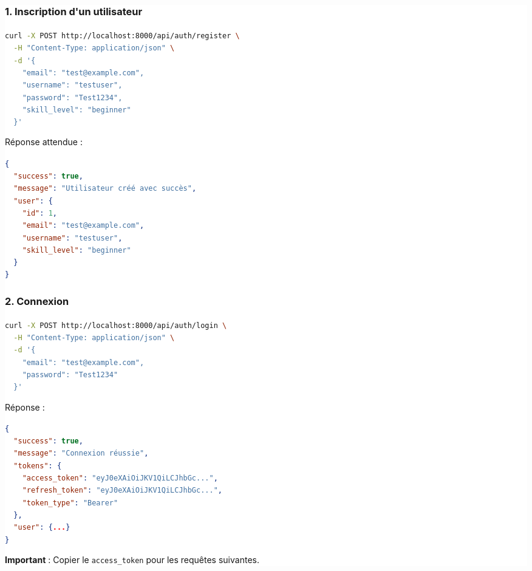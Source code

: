 ### 1. Inscription d'un utilisateur

```bash
curl -X POST http://localhost:8000/api/auth/register \
  -H "Content-Type: application/json" \
  -d '{
    "email": "test@example.com",
    "username": "testuser",
    "password": "Test1234",
    "skill_level": "beginner"
  }'
```

Réponse attendue :
```json
{
  "success": true,
  "message": "Utilisateur créé avec succès",
  "user": {
    "id": 1,
    "email": "test@example.com",
    "username": "testuser",
    "skill_level": "beginner"
  }
}
```

### 2. Connexion

```bash
curl -X POST http://localhost:8000/api/auth/login \
  -H "Content-Type: application/json" \
  -d '{
    "email": "test@example.com",
    "password": "Test1234"
  }'
```

Réponse :
```json
{
  "success": true,
  "message": "Connexion réussie",
  "tokens": {
    "access_token": "eyJ0eXAiOiJKV1QiLCJhbGc...",
    "refresh_token": "eyJ0eXAiOiJKV1QiLCJhbGc...",
    "token_type": "Bearer"
  },
  "user": {...}
}
```

**Important** : Copier le `access_token` pour les requêtes suivantes.
